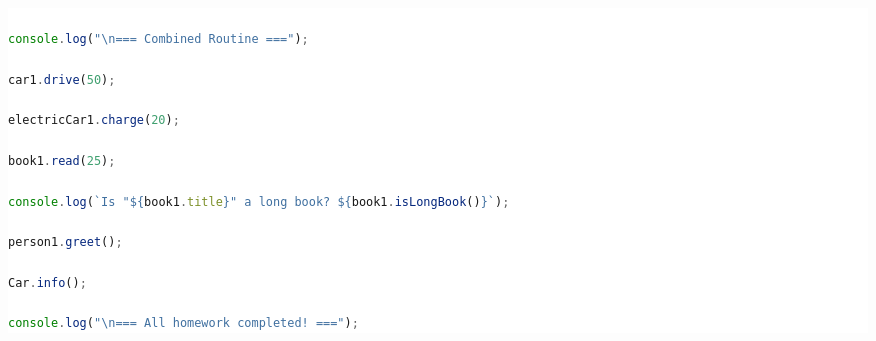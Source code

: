 ```javascript

console.log("\n=== Combined Routine ===");

car1.drive(50);

electricCar1.charge(20);

book1.read(25);

console.log(`Is "${book1.title}" a long book? ${book1.isLongBook()}`);

person1.greet();

Car.info();

console.log("\n=== All homework completed! ===");
```

<script>
class Person {
  constructor(name, age) {
    this.name = name;
    this.age = age;
  }

  greet() {
    console.log(`Hello, my name is ${this.name}!`);
  }
}

const person1 = new Person("Precia", 14);
console.log(`Person: Name = ${person1.name}, Age = ${person1.age}`);

class Book {
  constructor(title, author, pages) {
    this.title = title;
    this.author = author;
    this.pages = pages;
    this.pagesRead = 0;
  }

  read(pages) {
    this.pagesRead += pages;
    console.log(`You read ${pages} pages. Total pages read: ${this.pagesRead}`);
  }

  isLongBook() {
    return this.pages > 300;
  }
}

const book1 = new Book("Harry Potter", "J.K. Rowling", 350);
console.log(`Book: Title = ${book1.title}, Author = ${book1.author}, Pages = ${book1.pages}`);

